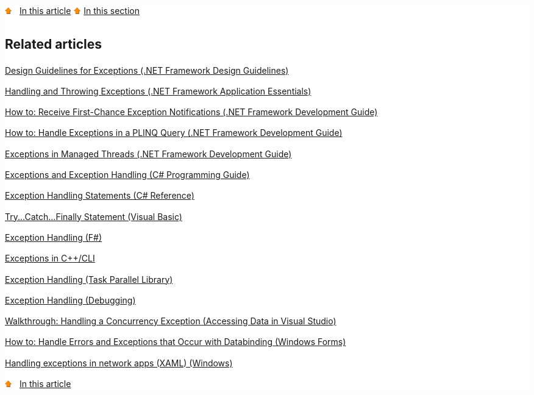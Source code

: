  ![Back to top](../vs140/media/pcs_backtotop.png "PCS_BackToTop") [In this article](#BKMK_In_this_article) ![In this section](../vs140/media/pcs_backtotopmid.png "PCS_BackToTopMid") [In this section](#BKMK_A_System_Linq_Enumerable_method_is_called_on_an_empty_collection)  
  
##  <a name="BKMK_Related_articles"></a> Related articles  
 [Design Guidelines for Exceptions (.NET Framework Design Guidelines)](http://msdn.microsoft.com/library/ms229014)  
  
 [Handling and Throwing Exceptions (.NET Framework Application Essentials)](http://msdn.microsoft.com/library/5b2yeyab)  
  
 [How to: Receive First-Chance Exception Notifications (.NET Framework Development Guide)](http://msdn.microsoft.com/library/Dd997368)  
  
 [How to: Handle Exceptions in a PLINQ Query (.NET Framework Development Guide)](http://msdn.microsoft.com/library/Dd460712)  
  
 [Exceptions in Managed Threads (.NET Framework Development Guide)](http://msdn.microsoft.com/library/ms228965)  
  
 [Exceptions and Exception Handling (C# Programming Guide)](http://msdn.microsoft.com/library/ms173160)  
  
 [Exception Handling Statements (C# Reference)](http://msdn.microsoft.com/library/s7fekhdy)  
  
 [Try...Catch...Finally Statement (Visual Basic)](http://msdn.microsoft.com/library/fk6t46tz)  
  
 [Exception Handling (F#)](http://msdn.microsoft.com/library/Dd233223)  
  
 [Exceptions in C++/CLI](http://msdn.microsoft.com/library/Hh875008)  
  
 [Exception Handling (Task Parallel Library)](http://msdn.microsoft.com/library/Dd997415)  
  
 [Exception Handling (Debugging)](http://msdn.microsoft.com/library/x85tt0dd)  
  
 [Walkthrough: Handling a Concurrency Exception (Accessing Data in Visual Studio)](http://msdn.microsoft.com/library/ms171936)  
  
 [How to: Handle Errors and Exceptions that Occur with Databinding (Windows Forms)](http://msdn.microsoft.com/library/k26k86tb)  
  
 [Handling exceptions in network apps (XAML) (Windows)](http://msdn.microsoft.com/library/Dn263240)  
  
 ![Back to top](../vs140/media/pcs_backtotop.png "PCS_BackToTop") [In this article](#BKMK_In_this_article)